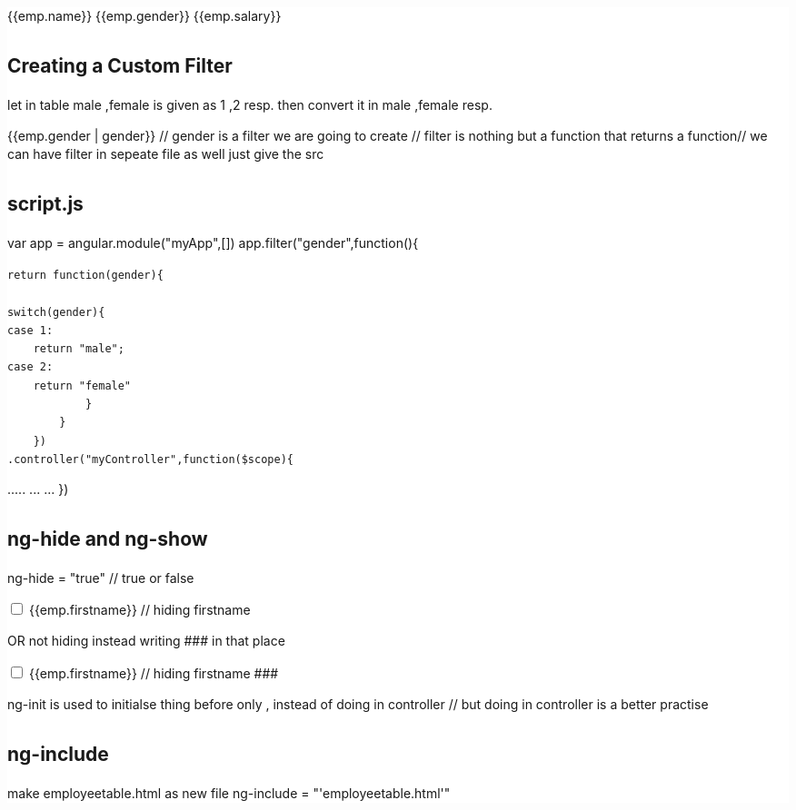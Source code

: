 <tr ng-repeat="emp in employee | filter:searchEmployee:exactMatch" >
		<td>{{emp.name}}</td>
		<td>{{emp.gender}}</td>
		<td>{{emp.salary}}</td>
</tr>


Creating a Custom Filter
--------------------------
let in table male ,female is given as 1 ,2 resp.
then convert it in male ,female resp.

<td>{{emp.gender | gender}}   // gender is a filter we are going to create  // filter is nothing but a function that returns a function// we can have filter in sepeate file as well just give the src

script.js
--------
var app = angular.module("myApp",[])
 app.filter("gender",function(){
 
 	return function(gender){
	
	switch(gender){
	case 1:
		return "male";
	case 2:
		return "female"
				}
			}
 		})
	.controller("myController",function($scope){

..... ... ...
})



ng-hide and ng-show
--------------------
ng-hide = "true"        // true or false

<input type="checkbox" ng-model="hiding"/>
<td ng-hide="hiding">{{emp.firstname}}</td>      // hiding firstname 

OR not hiding instead writing ### in that place

<input type="checkbox" ng-model="hiding"/>
<td ng-hide="hiding">{{emp.firstname}}</td>      // hiding firstname
<td ng-show="hiding">###</td>


ng-init is used to initialse thing before only , instead of doing in controller // but doing in controller is a better practise

ng-include
-----------
make employeetable.html as new file
ng-include = "'employeetable.html'"

